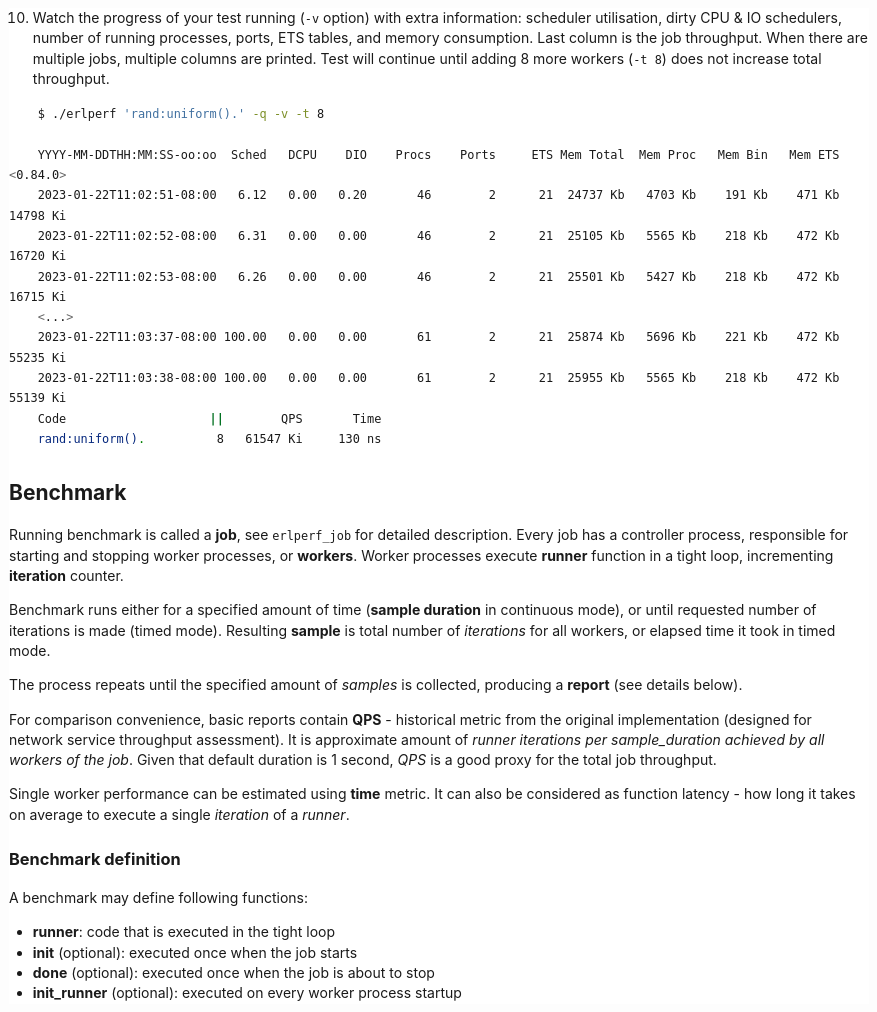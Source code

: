 10. Watch the progress of your test running (`-v` option) with extra information: scheduler utilisation, dirty CPU & IO
schedulers, number of running processes, ports, ETS tables, and memory consumption. Last column is the job throughput.
When there are multiple jobs, multiple columns are printed. Test will continue until adding 8 more workers (`-t 8`)
does not increase total throughput.

```bash
    $ ./erlperf 'rand:uniform().' -q -v -t 8
    
    YYYY-MM-DDTHH:MM:SS-oo:oo  Sched   DCPU    DIO    Procs    Ports     ETS Mem Total  Mem Proc   Mem Bin   Mem ETS     <0.84.0>
    2023-01-22T11:02:51-08:00   6.12   0.00   0.20       46        2      21  24737 Kb   4703 Kb    191 Kb    471 Kb     14798 Ki
    2023-01-22T11:02:52-08:00   6.31   0.00   0.00       46        2      21  25105 Kb   5565 Kb    218 Kb    472 Kb     16720 Ki
    2023-01-22T11:02:53-08:00   6.26   0.00   0.00       46        2      21  25501 Kb   5427 Kb    218 Kb    472 Kb     16715 Ki
    <...>
    2023-01-22T11:03:37-08:00 100.00   0.00   0.00       61        2      21  25874 Kb   5696 Kb    221 Kb    472 Kb     55235 Ki
    2023-01-22T11:03:38-08:00 100.00   0.00   0.00       61        2      21  25955 Kb   5565 Kb    218 Kb    472 Kb     55139 Ki
    Code                    ||        QPS       Time
    rand:uniform().          8   61547 Ki     130 ns

```

## Benchmark
Running benchmark is called a **job**, see `erlperf_job` for detailed description.
Every job has a controller process, responsible for starting and stopping worker
processes, or **workers**. Worker processes execute **runner** function in a tight
loop, incrementing **iteration** counter.

Benchmark runs either for a specified amount of time (**sample duration** in
continuous mode), or until requested number of iterations is made (timed mode).
Resulting **sample** is total number of *iterations* for all workers, or elapsed time
it took in timed mode.

The process repeats until the specified amount of *samples* is collected, producing
a **report** (see details below).

For comparison convenience, basic reports contain **QPS** - historical metric
from the original implementation (designed for network service throughput assessment).
It is approximate amount of *runner iterations per sample_duration achieved by all workers
of the job*. Given that default duration is 1 second, *QPS* is a good proxy for
the total job throughput.

Single worker performance can be estimated using **time** metric. It can also be
considered as function latency - how long it takes on average to execute a 
single *iteration* of a *runner*.

### Benchmark definition
A benchmark may define following functions:
* **runner**: code that is executed in the tight loop
* **init** (optional): executed once when the job starts
* **done** (optional): executed once when the job is about to stop
* **init_runner** (optional): executed on every worker process startup
